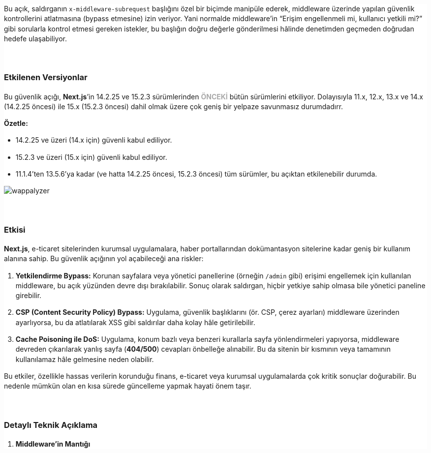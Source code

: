 Bu açık, saldırganın `x-middleware-subrequest` başlığını özel bir biçimde manipüle ederek, middleware üzerinde yapılan güvenlik kontrollerini atlatmasına (bypass etmesine) izin veriyor. Yani normalde middleware’in “Erişim engellenmeli mi, kullanıcı yetkili mi?” gibi sorularla kontrol etmesi gereken istekler, bu başlığın doğru değerle gönderilmesi hâlinde denetimden geçmeden doğrudan hedefe ulaşabiliyor.


<br>

### **Etkilenen Versiyonlar**

Bu güvenlik açığı, **Next.js**’in 14.2.25 ve 15.2.3 sürümlerinden <b style="color: darkgray;">ÖNCEKİ</b> bütün sürümlerini etkiliyor. Dolayısıyla 11.x, 12.x, 13.x ve 14.x (14.2.25 öncesi) ile 15.x (15.2.3 öncesi) dahil olmak üzere çok geniş bir yelpaze savunmasız durumdadırr.

**Özetle:**

- 14.2.25 ve üzeri (14.x için) güvenli kabul ediliyor.

- 15.2.3 ve üzeri (15.x için) güvenli kabul ediliyor.

- 11.1.4’ten 13.5.6’ya kadar (ve hatta 14.2.25 öncesi, 15.2.3 öncesi) tüm sürümler, bu açıktan etkilenebilir durumda.

![wappalyzer](wappalyzer.png)

<br>



### **Etkisi**

**Next.js**, e-ticaret sitelerinden kurumsal uygulamalara, haber portallarından dokümantasyon sitelerine kadar geniş bir kullanım alanına sahip. Bu güvenlik açığının yol açabileceği ana riskler:

1. <b>Yetkilendirme Bypass:</b> Korunan sayfalara veya yönetici panellerine (örneğin `/admin` gibi) erişimi engellemek için kullanılan middleware, bu açık yüzünden devre dışı bırakılabilir. Sonuç olarak saldırgan, hiçbir yetkiye sahip olmasa bile yönetici paneline girebilir.

2. <b> CSP (Content Security Policy) Bypass:</b> Uygulama, güvenlik başlıklarını (ör. CSP, çerez ayarları) middleware üzerinden ayarlıyorsa, bu da atlatılarak XSS gibi saldırılar daha kolay hâle getirilebilir.

3. <b> Cache Poisoning ile DoS:</b> Uygulama, konum bazlı veya benzeri kurallarla sayfa yönlendirmeleri yapıyorsa, middleware devreden çıkarılarak yanlış sayfa (**404/500**) cevapları önbelleğe alınabilir. Bu da sitenin bir kısmının veya tamamının kullanılamaz hâle gelmesine neden olabilir.

Bu etkiler, özellikle hassas verilerin korunduğu finans, e-ticaret veya kurumsal uygulamalarda çok kritik sonuçlar doğurabilir. Bu nedenle mümkün olan en kısa sürede güncelleme yapmak hayati önem taşır.


<br>

### **Detaylı Teknik Açıklama**


1.  **Middleware’in Mantığı**
